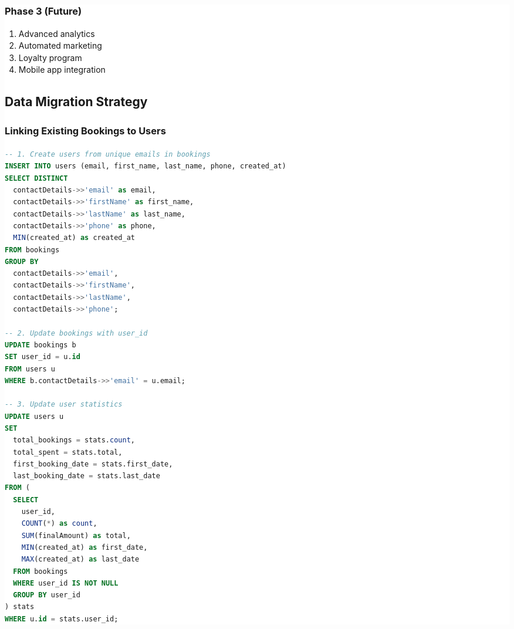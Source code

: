 ### Phase 3 (Future)
1. Advanced analytics
2. Automated marketing
3. Loyalty program
4. Mobile app integration

## Data Migration Strategy

### Linking Existing Bookings to Users
```sql
-- 1. Create users from unique emails in bookings
INSERT INTO users (email, first_name, last_name, phone, created_at)
SELECT DISTINCT 
  contactDetails->>'email' as email,
  contactDetails->>'firstName' as first_name,
  contactDetails->>'lastName' as last_name,
  contactDetails->>'phone' as phone,
  MIN(created_at) as created_at
FROM bookings
GROUP BY 
  contactDetails->>'email',
  contactDetails->>'firstName',
  contactDetails->>'lastName',
  contactDetails->>'phone';

-- 2. Update bookings with user_id
UPDATE bookings b
SET user_id = u.id
FROM users u
WHERE b.contactDetails->>'email' = u.email;

-- 3. Update user statistics
UPDATE users u
SET 
  total_bookings = stats.count,
  total_spent = stats.total,
  first_booking_date = stats.first_date,
  last_booking_date = stats.last_date
FROM (
  SELECT 
    user_id,
    COUNT(*) as count,
    SUM(finalAmount) as total,
    MIN(created_at) as first_date,
    MAX(created_at) as last_date
  FROM bookings
  WHERE user_id IS NOT NULL
  GROUP BY user_id
) stats
WHERE u.id = stats.user_id;
```
